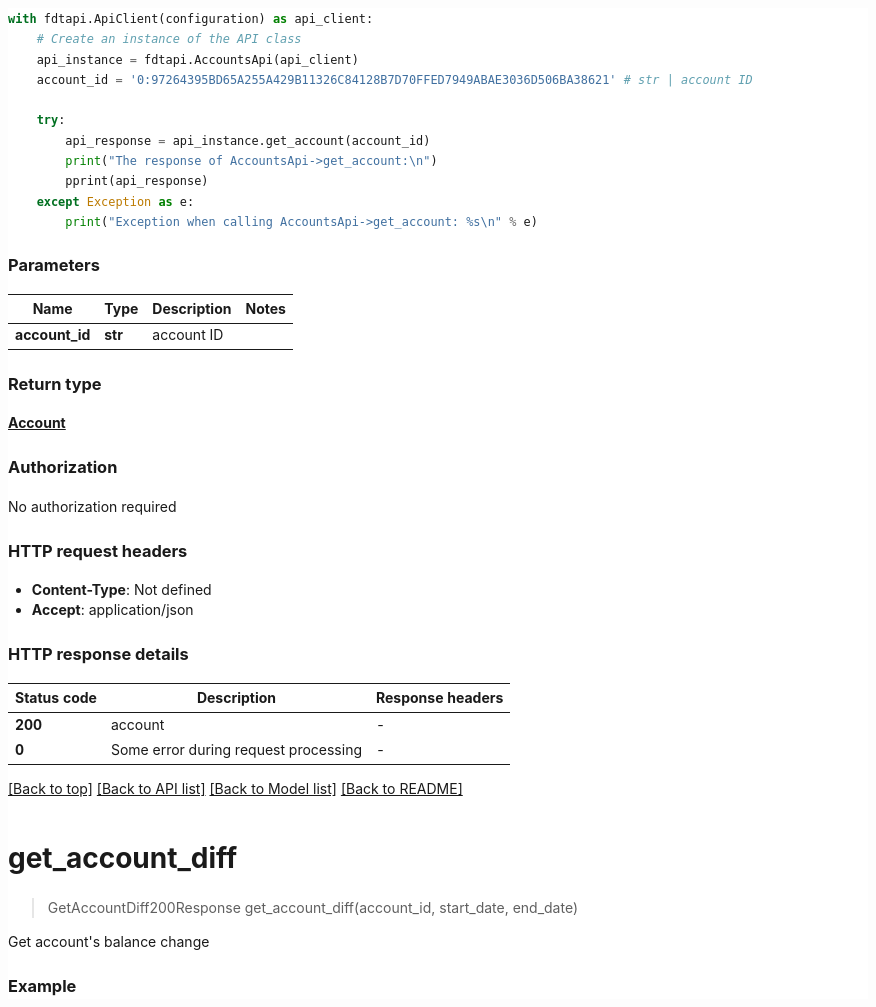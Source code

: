 ```python
with fdtapi.ApiClient(configuration) as api_client:
    # Create an instance of the API class
    api_instance = fdtapi.AccountsApi(api_client)
    account_id = '0:97264395BD65A255A429B11326C84128B7D70FFED7949ABAE3036D506BA38621' # str | account ID

    try:
        api_response = api_instance.get_account(account_id)
        print("The response of AccountsApi->get_account:\n")
        pprint(api_response)
    except Exception as e:
        print("Exception when calling AccountsApi->get_account: %s\n" % e)
```


### Parameters

Name | Type | Description  | Notes
------------- | ------------- | ------------- | -------------
 **account_id** | **str**| account ID | 

### Return type

[**Account**](Account.md)

### Authorization

No authorization required

### HTTP request headers

 - **Content-Type**: Not defined
 - **Accept**: application/json

### HTTP response details
| Status code | Description | Response headers |
|-------------|-------------|------------------|
**200** | account |  -  |
**0** | Some error during request processing |  -  |

[[Back to top]](#) [[Back to API list]](../README.md#documentation-for-api-endpoints) [[Back to Model list]](../README.md#documentation-for-models) [[Back to README]](../README.md)

# **get_account_diff**
> GetAccountDiff200Response get_account_diff(account_id, start_date, end_date)



Get account's balance change

### Example
